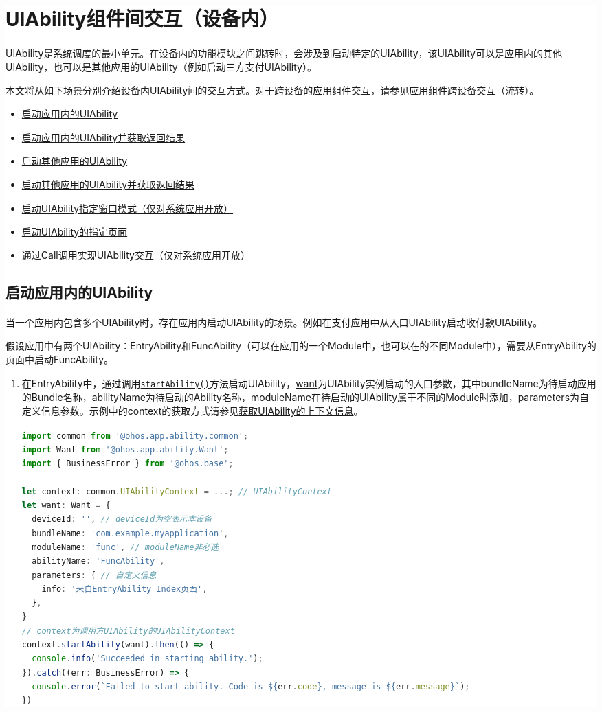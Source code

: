# UIAbility组件间交互（设备内）


UIAbility是系统调度的最小单元。在设备内的功能模块之间跳转时，会涉及到启动特定的UIAbility，该UIAbility可以是应用内的其他UIAbility，也可以是其他应用的UIAbility（例如启动三方支付UIAbility）。


本文将从如下场景分别介绍设备内UIAbility间的交互方式。对于跨设备的应用组件交互，请参见[应用组件跨设备交互（流转）](inter-device-interaction-hop-overview.md)。


- [启动应用内的UIAbility](#启动应用内的uiability)

- [启动应用内的UIAbility并获取返回结果](#启动应用内的uiability并获取返回结果)

- [启动其他应用的UIAbility](#启动其他应用的uiability)

- [启动其他应用的UIAbility并获取返回结果](#启动其他应用的uiability并获取返回结果)

- [启动UIAbility指定窗口模式（仅对系统应用开放）](#启动uiability指定窗口模式仅对系统应用开放)

- [启动UIAbility的指定页面](#启动uiability的指定页面)

- [通过Call调用实现UIAbility交互（仅对系统应用开放）](#通过call调用实现uiability交互仅对系统应用开放)


## 启动应用内的UIAbility

当一个应用内包含多个UIAbility时，存在应用内启动UIAbility的场景。例如在支付应用中从入口UIAbility启动收付款UIAbility。

假设应用中有两个UIAbility：EntryAbility和FuncAbility（可以在应用的一个Module中，也可以在的不同Module中），需要从EntryAbility的页面中启动FuncAbility。

1. 在EntryAbility中，通过调用[`startAbility()`](../reference/apis/js-apis-inner-application-uiAbilityContext.md#uiabilitycontextstartability)方法启动UIAbility，[want](../reference/apis/js-apis-app-ability-want.md)为UIAbility实例启动的入口参数，其中bundleName为待启动应用的Bundle名称，abilityName为待启动的Ability名称，moduleName在待启动的UIAbility属于不同的Module时添加，parameters为自定义信息参数。示例中的context的获取方式请参见[获取UIAbility的上下文信息](uiability-usage.md#获取uiability的上下文信息)。

   ```ts
   import common from '@ohos.app.ability.common';
   import Want from '@ohos.app.ability.Want';
   import { BusinessError } from '@ohos.base';

   let context: common.UIAbilityContext = ...; // UIAbilityContext
   let want: Want = {
     deviceId: '', // deviceId为空表示本设备
     bundleName: 'com.example.myapplication',
     moduleName: 'func', // moduleName非必选
     abilityName: 'FuncAbility',
     parameters: { // 自定义信息
       info: '来自EntryAbility Index页面',
     },
   }
   // context为调用方UIAbility的UIAbilityContext
   context.startAbility(want).then(() => {
     console.info('Succeeded in starting ability.');
   }).catch((err: BusinessError) => {
     console.error(`Failed to start ability. Code is ${err.code}, message is ${err.message}`);
   })
   ```
